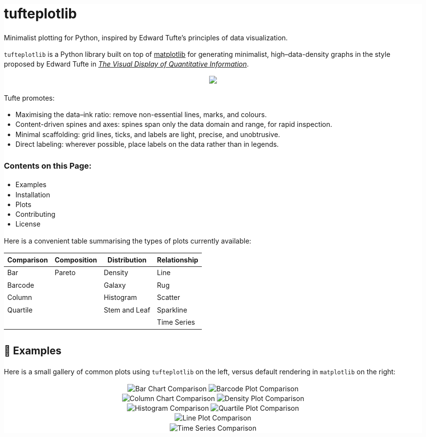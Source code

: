 # tufteplotlib  
Minimalist plotting for Python, inspired by Edward Tufte’s principles of data visualization.

`tufteplotlib` is a Python library built on top of [matplotlib](https://matplotlib.org/) for generating minimalist, high–data-density graphs in the style proposed by Edward Tufte in [*The Visual Display of Quantitative Information*](https://www.edwardtufte.com/book/the-visual-display-of-quantitative-information/).

<p align="center">
  <img src="https://raw.githubusercontent.com/Woolfrey/software_tufte_plot/master/doc/visual_display_of_quantitative_information.jpg" width="250" loading="lazy"/>
</p>

Tufte promotes:

- Maximising the data–ink ratio: remove non-essential lines, marks, and colours.  
- Content-driven spines and axes: spines span only the data domain and range, for rapid inspection.  
- Minimal scaffolding: grid lines, ticks, and labels are light, precise, and unobtrusive.
- Direct labeling: wherever possible, place labels on the data rather than in legends.  

### Contents on this Page:
- Examples
- Installation
- Plots
- Contributing
- License

Here is a convenient table summarising the types of plots currently available:

| Comparison | Composition | Distribution     | Relationship  |
|------------|-------------|------------------|---------------|
| Bar        | Pareto      | Density          | Line          |
| Barcode    |             | Galaxy           | Rug           |
| Column     |             | Histogram        | Scatter       |
| Quartile   |             | Stem and Leaf    | Sparkline     |
|            |             |                  | Time Series   |

## 🔎 Examples

Here is a small gallery of common plots using `tufteplotlib` on the left, versus default rendering in `matplotlib` on the right:

<p align="center">
  <img src="https://raw.githubusercontent.com/Woolfrey/software_tufte_plot/master/doc/bar_chart_comparison.png" width="400" loading="lazy" alt="Bar Chart Comparison"/>
  <img src="https://raw.githubusercontent.com/Woolfrey/software_tufte_plot/master/doc/barcode_plot_comparison.png" width="300" loading="lazy" alt="Barcode Plot Comparison"/>
  <br>
  <img src="https://raw.githubusercontent.com/Woolfrey/software_tufte_plot/master/doc/column_chart_comparison.png" width="300" loading="lazy" alt="Column Chart Comparison"/>
  <img src="https://raw.githubusercontent.com/Woolfrey/software_tufte_plot/master/doc/density_plot_comparison.png" width="300" loading="lazy" alt="Density Plot Comparison"/>
  <br>
  <img src="https://raw.githubusercontent.com/Woolfrey/software_tufte_plot/master/doc/histogram_comparison.png" width="300" loading="lazy" alt="Histogram Comparison"/>
  <img src="https://raw.githubusercontent.com/Woolfrey/software_tufte_plot/master/doc/quartile_plot_comparison.png" width="300" loading="lazy" alt="Quartile Plot Comparison"/>
  <br>
  <img src="https://raw.githubusercontent.com/Woolfrey/software_tufte_plot/master/doc/line_plot_comparison.png" width="600" loading="lazy" alt="Line Plot Comparison"/>
  <br>
  <img src="https://raw.githubusercontent.com/Woolfrey/software_tufte_plot/master/doc/time_series_comparison.png" width="600" loading="lazy" alt="Time Series Comparison"/>
</p>
